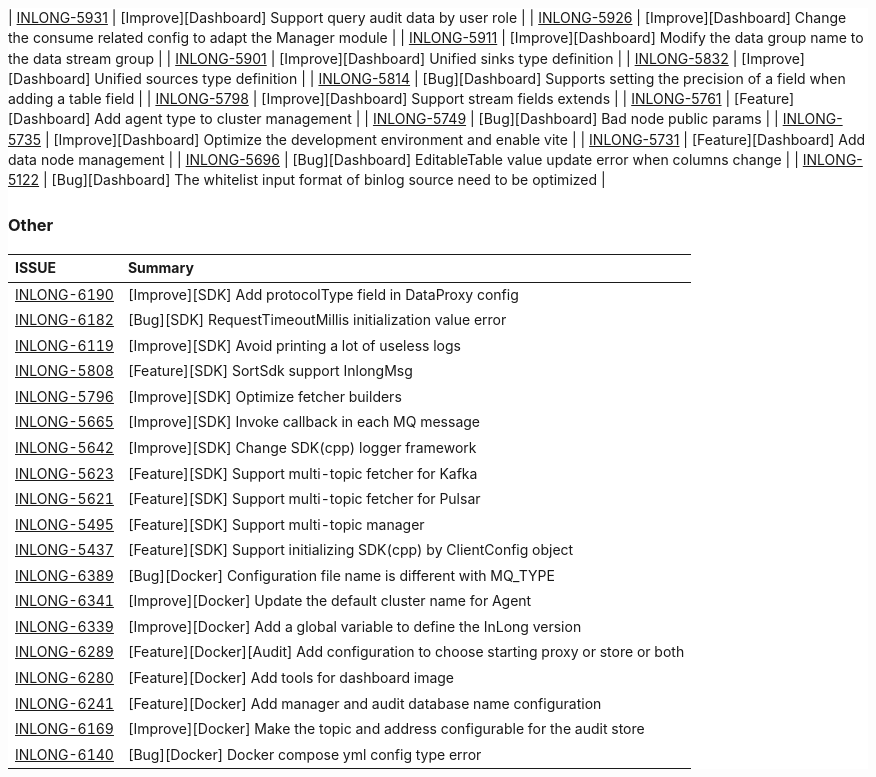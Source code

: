 | [INLONG-5931](https://github.com/apache/inlong/issues/5931) | [Improve][Dashboard] Support query audit data by user role                           |
| [INLONG-5926](https://github.com/apache/inlong/issues/5926) | [Improve][Dashboard] Change the consume related config to adapt the Manager module   |
| [INLONG-5911](https://github.com/apache/inlong/issues/5911) | [Improve][Dashboard] Modify the data group name to the data stream group             |
| [INLONG-5901](https://github.com/apache/inlong/issues/5901) | [Improve][Dashboard] Unified sinks type definition                                   |
| [INLONG-5832](https://github.com/apache/inlong/issues/5832) | [Improve][Dashboard] Unified sources type definition                                 |
| [INLONG-5814](https://github.com/apache/inlong/issues/5814) | [Bug][Dashboard] Supports setting the precision of a field when adding a table field |
| [INLONG-5798](https://github.com/apache/inlong/issues/5798) | [Improve][Dashboard] Support stream fields extends                                   |
| [INLONG-5761](https://github.com/apache/inlong/issues/5761) | [Feature][Dashboard] Add agent type to cluster management                            |
| [INLONG-5749](https://github.com/apache/inlong/issues/5749) | [Bug][Dashboard] Bad node public params                                              |
| [INLONG-5735](https://github.com/apache/inlong/issues/5735) | [Improve][Dashboard] Optimize the development environment and enable vite            |
| [INLONG-5731](https://github.com/apache/inlong/issues/5731) | [Feature][Dashboard] Add data node management                                        |
| [INLONG-5696](https://github.com/apache/inlong/issues/5696) | [Bug][Dashboard] EditableTable value update error when columns change                |
| [INLONG-5122](https://github.com/apache/inlong/issues/5122) | [Bug][Dashboard] The whitelist input format of binlog source need to be optimized    |

### Other
| ISSUE                                                       | Summary                                                                                                                |
|:------------------------------------------------------------|:-----------------------------------------------------------------------------------------------------------------------|
| [INLONG-6190](https://github.com/apache/inlong/issues/6190) | [Improve][SDK] Add protocolType field in DataProxy config                                                              |
| [INLONG-6182](https://github.com/apache/inlong/issues/6182) | [Bug][SDK] RequestTimeoutMillis initialization value error                                                             |
| [INLONG-6119](https://github.com/apache/inlong/issues/6119) | [Improve][SDK] Avoid printing a lot of useless logs                                                                    |
| [INLONG-5808](https://github.com/apache/inlong/issues/5808) | [Feature][SDK] SortSdk support InlongMsg                                                                               |
| [INLONG-5796](https://github.com/apache/inlong/issues/5796) | [Improve][SDK] Optimize fetcher builders                                                                               |
| [INLONG-5665](https://github.com/apache/inlong/issues/5665) | [Improve][SDK] Invoke callback in each MQ message                                                                      |
| [INLONG-5642](https://github.com/apache/inlong/issues/5642) | [Improve][SDK] Change SDK(cpp) logger framework                                                                        |
| [INLONG-5623](https://github.com/apache/inlong/issues/5623) | [Feature][SDK] Support multi-topic fetcher for Kafka                                                                   |
| [INLONG-5621](https://github.com/apache/inlong/issues/5621) | [Feature][SDK] Support multi-topic fetcher for Pulsar                                                                  |
| [INLONG-5495](https://github.com/apache/inlong/issues/5495) | [Feature][SDK] Support multi-topic manager                                                                             |
| [INLONG-5437](https://github.com/apache/inlong/issues/5437) | [Feature][SDK] Support initializing SDK(cpp) by ClientConfig object                                                    |
| [INLONG-6389](https://github.com/apache/inlong/issues/6389) | [Bug][Docker] Configuration file name is different with MQ_TYPE                                                        |
| [INLONG-6341](https://github.com/apache/inlong/issues/6341) | [Improve][Docker] Update the default cluster name for Agent                                                            |
| [INLONG-6339](https://github.com/apache/inlong/issues/6339) | [Improve][Docker] Add a global variable to define the InLong version                                                   |
| [INLONG-6289](https://github.com/apache/inlong/issues/6289) | [Feature][Docker][Audit] Add configuration to choose starting proxy or store or both                                   |
| [INLONG-6280](https://github.com/apache/inlong/issues/6280) | [Feature][Docker] Add tools for dashboard image                                                                        |
| [INLONG-6241](https://github.com/apache/inlong/issues/6241) | [Feature][Docker] Add manager and audit database name configuration                                                    |
| [INLONG-6169](https://github.com/apache/inlong/issues/6169) | [Improve][Docker] Make the topic and address configurable for the audit store                                          |
| [INLONG-6140](https://github.com/apache/inlong/issues/6140) | [Bug][Docker] Docker compose yml config type error                                                                     |